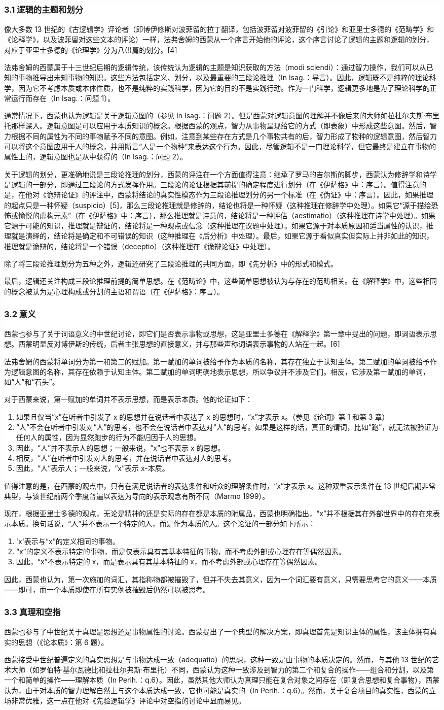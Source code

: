 ### 3.1 逻辑的主题和划分

像大多数 13 世纪的《古逻辑学》评论者（即博伊修斯对波菲留的拉丁翻译，包括波菲留对波菲留的《引论》和亚里士多德的《范畴学》和《论释学》，以及波菲留对这些文本的评论）一样，法弗舍姆的西蒙从一个序言开始他的评论，这个序言讨论了逻辑的主题和逻辑的划分，对应于亚里士多德的《论理学》分为八(!)篇的划分。[4]

法弗舍姆的西蒙属于十三世纪后期的逻辑传统，该传统认为逻辑的主题是知识获取的方法（modi sciendi）：通过智力操作，我们可以从已知的事物推导出未知事物的知识。这些方法包括定义、划分，以及最重要的三段论推理（In Isag.：导言）。因此，逻辑既不是纯粹的理论科学，因为它不考虑本质或本体性质，也不是纯粹的实践科学，因为它的目的不是实践行动。作为一门科学，逻辑更多地是为了理论科学的正常运行而存在（In Isag.：问题 1）。

通常情况下，西蒙也认为逻辑是关于逻辑意图的（参见 In Isag.：问题 2）。但是西蒙对逻辑意图的理解并不像后来的大师如拉杜尔夫斯·布里托那样深入。逻辑意图是可以应用于本质知识的概念。根据西蒙的观点，智力从事物呈现给它的方式（即表象）中形成这些意图。然后，智力根据不同的属性为不同的事物赋予不同的意图。例如，注意到某些存在方式是几个事物共有的后，智力形成了物种的逻辑意图，然后智力可以将这个意图应用于人的概念，并用断言“人是一个物种”来表达这个行为。因此，尽管逻辑不是一门理论科学，但它最终是建立在事物的属性上的，逻辑意图也是从中获得的（In Isag.：问题 2）。

关于逻辑的划分，更准确地说是三段论推理的划分，西蒙的评注在一个方面值得注意：继承了罗马的吉尔斯的脚步，西蒙认为修辞学和诗学是逻辑的一部分，即通过三段论的方式发挥作用。三段论的论证根据其前提的确定程度进行划分（在《伊萨格》中：序言）。值得注意的是，在他对《诡辩论证》的评注中，西蒙将结论的真实性模态作为三段论推理划分的另一个标准（在《伪证》中：序言）。因此，如果推理的起点只是一种怀疑（suspicio）[5]，那么三段论推理就是修辞的，结论也将是一种怀疑（这种推理在修辞学中处理）。如果它“源于描绘恐怖或愉悦的虚构元素”（在《伊萨格》中：序言），那么推理就是诗意的，结论将是一种评估（aestimatio）（这种推理在诗学中处理）。如果它源于可能的知识，推理就是辩证的，结论将是一种观点或信念（这种推理在议题中处理）。如果它源于对本质原因和适当属性的认识，推理就是演绎的，结论将是确定和不可错误的知识（这种推理在《后分析》中处理）。最后，如果它源于看似真实但实际上并非如此的知识，推理就是诡辩的，结论将是一个错误（deceptio）（这种推理在《诡辩论证》中处理）。

除了将三段论推理划分为五种之外，逻辑还研究了三段论推理的共同方面，即《先分析》中的形式和模式。

最后，逻辑还关注构成三段论推理前提的简单思想。在《范畴论》中，这些简单思想被认为与存在的范畴相关。在《解释学》中，这些相同的概念被认为是心理构成或分割的主语和谓语（在《伊萨格》：序言）。

### 3.2 意义

西蒙也参与了关于词语意义的中世纪讨论，即它们是否表示事物或思想，这是亚里士多德在《解释学》第一章中提出的问题，即词语表示思想。西蒙明显反对博伊斯的传统，后者主张思想的直接意义，并与那些声称词语表示事物的人站在一起。[6]

法弗舍姆的西蒙将单词分为第一和第二的赋加。第一赋加的单词被给予作为本质的名称，其存在独立于认知主体。第二赋加的单词被给予作为逻辑意图的名称，其存在依赖于认知主体。第二赋加的单词明确地表示思想，所以争议并不涉及它们。相反，它涉及第一赋加的单词，如“人”和“石头”。

对于西蒙来说，第一赋加的单词并不表示思想，而是表示本质。他的论证如下：

1. 如果且仅当“x”在听者中引发了 x 的思想并在说话者中表达了 x 的思想时，“x”才表示 x。（参见《论词》第 1 和第 3 章）
2. “人”不会在听者中引发对“人”的思考，也不会在说话者中表达对“人”的思考。如果是这样的话，真正的谓词，比如“跑”，就无法被验证为任何人的属性，因为显然跑步的行为不能归因于人的思想。
3. 因此，“人”并不表示人的思想；一般来说，“x”也不表示 x 的思想。
4. 相反，“人”在听者中引发对人的思考，并在说话者中表达对人的思考。
5. 因此，“人”表示人；一般来说，“x”表示 x-本质。

值得注意的是，在西蒙的观点中，只有在满足说话者的表达条件和听众的理解条件时，“x”才表示 x。这种双重表示条件在 13 世纪后期非常典型，与该世纪前两个季度普遍以表达为导向的表示观念有所不同（Marmo 1999）。

现在，根据亚里士多德的观点，无论是精神的还是实际的存在都是本质的附属品，西蒙也明确指出，“x”并不根据其在外部世界中的存在来表示本质。换句话说，“人”并不表示一个特定的人，而是作为本质的人。这个论证的一部分如下所示：

1. 'x'表示与“x”的定义相同的事物。
2. “x”的定义不表示特定的事物，而是仅表示具有其基本特征的事物，而不考虑外部或心理存在等偶然因素。
3. 因此，“x”不表示特定的 x，而是表示具有其基本特征的 x，而不考虑外部或心理存在等偶然因素。

因此，西蒙也认为，第一次施加的词汇，其指称物都被摧毁了，但并不失去其意义，因为一个词汇要有意义，只需要思考它的意义——本质——即可，而一个本质即使在所有实例被摧毁后仍然可以被思考。

### 3.3 真理和空指

西蒙也参与了中世纪关于真理是思想还是事物属性的讨论。西蒙提出了一个典型的解决方案，即真理首先是知识主体的属性，该主体拥有真实的思想（《论本质》：第 6 题）。

西蒙接受中世纪普遍定义的真实思想是与事物达成一致（adequatio）的思想，这种一致是由事物的本质决定的。然而，与其他 13 世纪的艺术大师（如罗伯特·基尔瓦德比和拉杜尔弗斯·布里托）不同，西蒙认为这种一致涉及到智力的第二个和复合的操作——组合和分割，以及第一个和简单的操作——理解本质（In Perih.：q.6）。因此，虽然其他大师认为真理只能在复合对象之间存在（即复合思想和复合事物），西蒙认为，由于对本质的智力理解自然上与这个本质达成一致，它也可能是真实的（In Perih.：q.6）。然而，关于复合项目的真实性，西蒙的立场非常优雅，这一点在他对《先验逻辑学》评论中对空指的讨论中显而易见。
